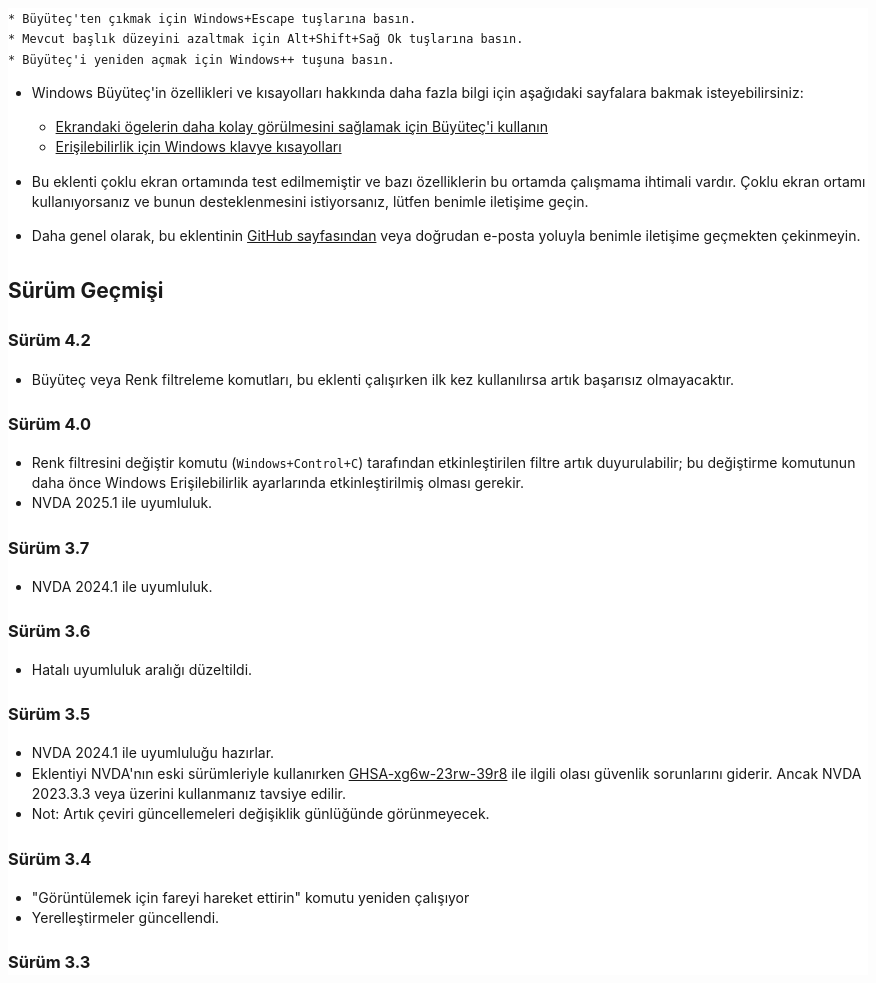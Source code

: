     * Büyüteç'ten çıkmak için Windows+Escape tuşlarına basın.
    * Mevcut başlık düzeyini azaltmak için Alt+Shift+Sağ Ok tuşlarına basın.
    * Büyüteç'i yeniden açmak için Windows++ tuşuna basın.

* Windows Büyüteç'in özellikleri ve kısayolları hakkında daha fazla bilgi için aşağıdaki sayfalara bakmak isteyebilirsiniz:

    * [Ekrandaki ögelerin daha kolay görülmesini sağlamak için Büyüteç'i kullanın](https://support.microsoft.com/en-us/help/11542/windows-use-magnifier-to-make-things-easier-to-see)
    * [Erişilebilirlik için Windows klavye kısayolları][4]

* Bu eklenti çoklu ekran ortamında test edilmemiştir ve bazı özelliklerin bu ortamda çalışmama ihtimali vardır.
  Çoklu ekran ortamı kullanıyorsanız ve bunun desteklenmesini istiyorsanız, lütfen benimle iletişime geçin.
* Daha genel olarak, bu eklentinin [GitHub sayfasından][3] veya doğrudan e-posta yoluyla benimle iletişime geçmekten çekinmeyin.


## Sürüm Geçmişi

### Sürüm 4.2

* Büyüteç veya Renk filtreleme komutları, bu eklenti çalışırken ilk kez kullanılırsa artık başarısız olmayacaktır.

### Sürüm 4.0

* Renk filtresini değiştir komutu (`Windows+Control+C`) tarafından etkinleştirilen filtre artık duyurulabilir; bu değiştirme komutunun daha önce Windows Erişilebilirlik ayarlarında etkinleştirilmiş olması gerekir.
* NVDA 2025.1 ile uyumluluk.

### Sürüm 3.7

* NVDA 2024.1 ile uyumluluk.

### Sürüm 3.6

* Hatalı uyumluluk aralığı düzeltildi.

### Sürüm 3.5

* NVDA 2024.1 ile uyumluluğu hazırlar.
* Eklentiyi NVDA'nın eski sürümleriyle kullanırken [GHSA-xg6w-23rw-39r8][8] ile ilgili olası güvenlik sorunlarını giderir. Ancak NVDA 2023.3.3 veya üzerini kullanmanız tavsiye edilir.
* Not: Artık çeviri güncellemeleri değişiklik günlüğünde görünmeyecek.

### Sürüm 3.4

* "Görüntülemek için fareyi hareket ettirin" komutu yeniden çalışıyor
* Yerelleştirmeler güncellendi.

### Sürüm 3.3


[3]: https://github.com/CyrilleB79/winMag
[4]: https://support.microsoft.com/en-us/help/13810
[5]: https://addons.nvda-project.org/addons/easyTableNavigator.en.html
[6]: https://github.com/CyrilleB79/winMag/releases/download/V1.1/winMag-1.1.nvda-addon
[7]: https://github.com/CyrilleB79/winMag/releases/download/V3.2/winMag-3.2.nvda-addon
[8]: https://github.com/nvaccess/nvda/security/advisories/GHSA-xg6w-23rw-39r8#event-132994
[9]: https://support.microsoft.com/en-us/windows/make-windows-easier-to-see-c97c2b0d-cadb-93f0-5fd1-59ccfe19345d